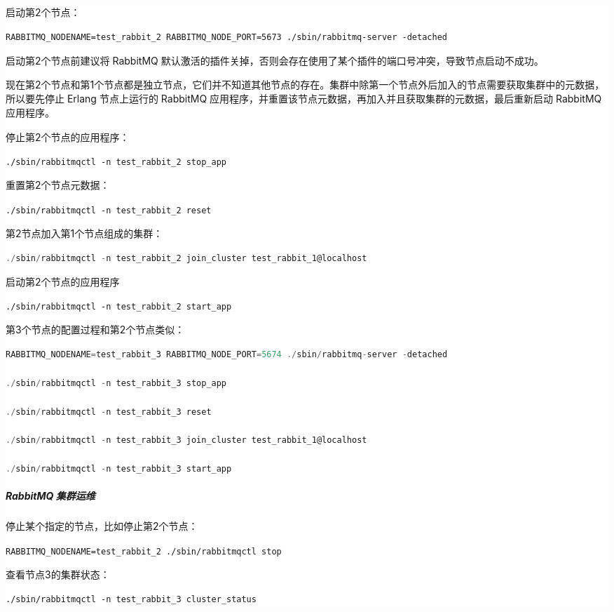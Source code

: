 启动第2个节点：

```undefined
RABBITMQ_NODENAME=test_rabbit_2 RABBITMQ_NODE_PORT=5673 ./sbin/rabbitmq-server -detached
```

启动第2个节点前建议将 RabbitMQ 默认激活的插件关掉，否则会存在使用了某个插件的端口号冲突，导致节点启动不成功。

现在第2个节点和第1个节点都是独立节点，它们并不知道其他节点的存在。集群中除第一个节点外后加入的节点需要获取集群中的元数据，所以要先停止 Erlang 节点上运行的 RabbitMQ 应用程序，并重置该节点元数据，再加入并且获取集群的元数据，最后重新启动 RabbitMQ 应用程序。

停止第2个节点的应用程序：

```undefined
./sbin/rabbitmqctl -n test_rabbit_2 stop_app
```

重置第2个节点元数据：

```undefined
./sbin/rabbitmqctl -n test_rabbit_2 reset
```

第2节点加入第1个节点组成的集群：

```dart
./sbin/rabbitmqctl -n test_rabbit_2 join_cluster test_rabbit_1@localhost
```

启动第2个节点的应用程序

```undefined
./sbin/rabbitmqctl -n test_rabbit_2 start_app
```

第3个节点的配置过程和第2个节点类似：

```dart
RABBITMQ_NODENAME=test_rabbit_3 RABBITMQ_NODE_PORT=5674 ./sbin/rabbitmq-server -detached

./sbin/rabbitmqctl -n test_rabbit_3 stop_app

./sbin/rabbitmqctl -n test_rabbit_3 reset

./sbin/rabbitmqctl -n test_rabbit_3 join_cluster test_rabbit_1@localhost

./sbin/rabbitmqctl -n test_rabbit_3 start_app
```

##### RabbitMQ 集群运维

停止某个指定的节点，比如停止第2个节点：

```undefined
RABBITMQ_NODENAME=test_rabbit_2 ./sbin/rabbitmqctl stop
```

查看节点3的集群状态：

```undefined
./sbin/rabbitmqctl -n test_rabbit_3 cluster_status
```
